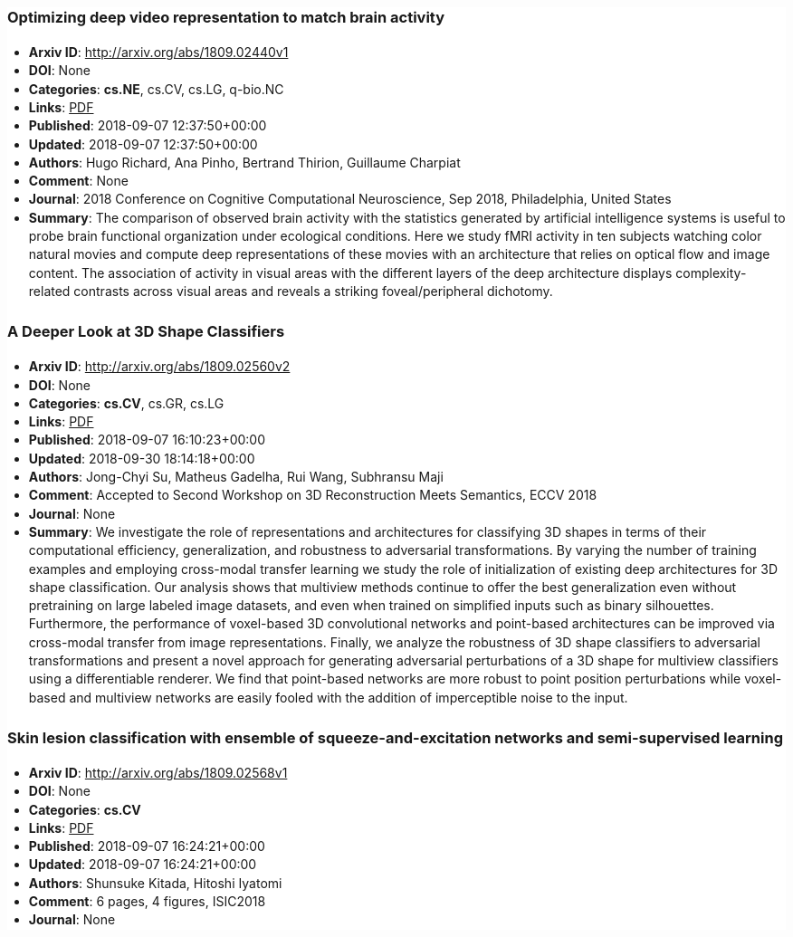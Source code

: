 

### Optimizing deep video representation to match brain activity
- **Arxiv ID**: http://arxiv.org/abs/1809.02440v1
- **DOI**: None
- **Categories**: **cs.NE**, cs.CV, cs.LG, q-bio.NC
- **Links**: [PDF](http://arxiv.org/pdf/1809.02440v1)
- **Published**: 2018-09-07 12:37:50+00:00
- **Updated**: 2018-09-07 12:37:50+00:00
- **Authors**: Hugo Richard, Ana Pinho, Bertrand Thirion, Guillaume Charpiat
- **Comment**: None
- **Journal**: 2018 Conference on Cognitive Computational Neuroscience, Sep 2018,
  Philadelphia, United States
- **Summary**: The comparison of observed brain activity with the statistics generated by artificial intelligence systems is useful to probe brain functional organization under ecological conditions. Here we study fMRI activity in ten subjects watching color natural movies and compute deep representations of these movies with an architecture that relies on optical flow and image content. The association of activity in visual areas with the different layers of the deep architecture displays complexity-related contrasts across visual areas and reveals a striking foveal/peripheral dichotomy.



### A Deeper Look at 3D Shape Classifiers
- **Arxiv ID**: http://arxiv.org/abs/1809.02560v2
- **DOI**: None
- **Categories**: **cs.CV**, cs.GR, cs.LG
- **Links**: [PDF](http://arxiv.org/pdf/1809.02560v2)
- **Published**: 2018-09-07 16:10:23+00:00
- **Updated**: 2018-09-30 18:14:18+00:00
- **Authors**: Jong-Chyi Su, Matheus Gadelha, Rui Wang, Subhransu Maji
- **Comment**: Accepted to Second Workshop on 3D Reconstruction Meets Semantics,
  ECCV 2018
- **Journal**: None
- **Summary**: We investigate the role of representations and architectures for classifying 3D shapes in terms of their computational efficiency, generalization, and robustness to adversarial transformations. By varying the number of training examples and employing cross-modal transfer learning we study the role of initialization of existing deep architectures for 3D shape classification. Our analysis shows that multiview methods continue to offer the best generalization even without pretraining on large labeled image datasets, and even when trained on simplified inputs such as binary silhouettes. Furthermore, the performance of voxel-based 3D convolutional networks and point-based architectures can be improved via cross-modal transfer from image representations. Finally, we analyze the robustness of 3D shape classifiers to adversarial transformations and present a novel approach for generating adversarial perturbations of a 3D shape for multiview classifiers using a differentiable renderer. We find that point-based networks are more robust to point position perturbations while voxel-based and multiview networks are easily fooled with the addition of imperceptible noise to the input.



### Skin lesion classification with ensemble of squeeze-and-excitation networks and semi-supervised learning
- **Arxiv ID**: http://arxiv.org/abs/1809.02568v1
- **DOI**: None
- **Categories**: **cs.CV**
- **Links**: [PDF](http://arxiv.org/pdf/1809.02568v1)
- **Published**: 2018-09-07 16:24:21+00:00
- **Updated**: 2018-09-07 16:24:21+00:00
- **Authors**: Shunsuke Kitada, Hitoshi Iyatomi
- **Comment**: 6 pages, 4 figures, ISIC2018
- **Journal**: None